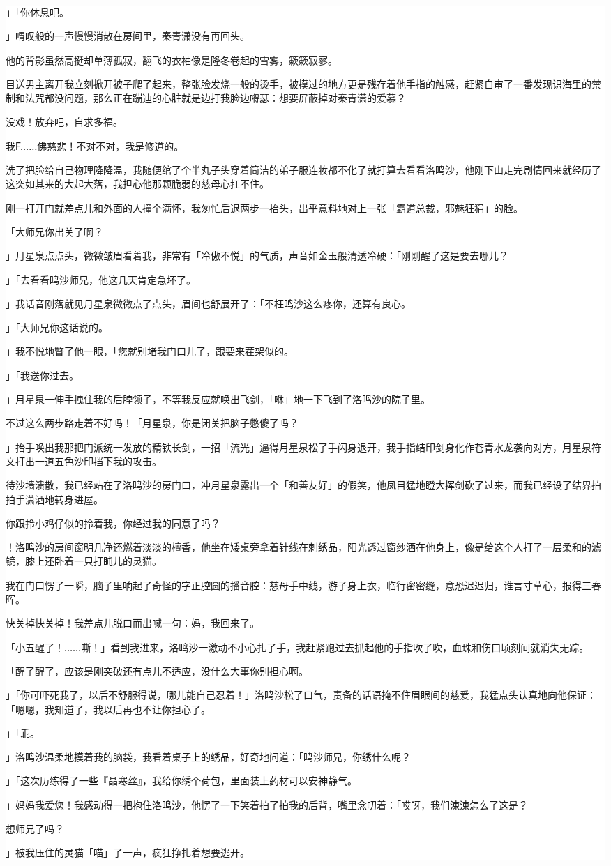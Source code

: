 」「你休息吧。

」喟叹般的一声慢慢消散在房间里，秦青潇没有再回头。

他的背影虽然高挺却单薄孤寂，翻飞的衣袖像是隆冬卷起的雪雾，簌簌寂寥。

目送男主离开我立刻掀开被子爬了起来，整张脸发烧一般的烫手，被摸过的地方更是残存着他手指的触感，赶紧自审了一番发现识海里的禁制和法咒都没问题，那么正在蹦迪的心脏就是边打我脸边嘚瑟：想要屏蔽掉对秦青潇的爱慕？

没戏！放弃吧，自求多福。

我F……佛慈悲！不对不对，我是修道的。

洗了把脸给自己物理降降温，我随便绾了个半丸子头穿着简洁的弟子服连妆都不化了就打算去看看洛鸣沙，他刚下山走完剧情回来就经历了这突如其来的大起大落，我担心他那颗脆弱的慈母心扛不住。

刚一打开门就差点儿和外面的人撞个满怀，我匆忙后退两步一抬头，出乎意料地对上一张「霸道总裁，邪魅狂狷」的脸。

「大师兄你出关了啊？

」月星泉点点头，微微皱眉看着我，非常有「冷傲不悦」的气质，声音如金玉般清透冷硬：「刚刚醒了这是要去哪儿？

」「去看看鸣沙师兄，他这几天肯定急坏了。

」我话音刚落就见月星泉微微点了点头，眉间也舒展开了：「不枉鸣沙这么疼你，还算有良心。

」「大师兄你这话说的。

」我不悦地瞥了他一眼，「您就别堵我门口儿了，跟要来茬架似的。

」「我送你过去。

」月星泉一伸手拽住我的后脖领子，不等我反应就唤出飞剑，「咻」地一下飞到了洛鸣沙的院子里。

不过这么两步路走着不好吗！「月星泉，你是闭关把脑子憋傻了吗？

」抬手唤出我那把门派统一发放的精铁长剑，一招「流光」逼得月星泉松了手闪身退开，我手指结印剑身化作苍青水龙袭向对方，月星泉符文打出一道五色沙印挡下我的攻击。

待沙墙溃散，我已经站在了洛鸣沙的房门口，冲月星泉露出一个「和善友好」的假笑，他凤目猛地瞪大挥剑砍了过来，而我已经设了结界拍拍手潇洒地转身进屋。

你跟拎小鸡仔似的拎着我，你经过我的同意了吗？

！洛鸣沙的房间窗明几净还燃着淡淡的檀香，他坐在矮桌旁拿着针线在刺绣品，阳光透过窗纱洒在他身上，像是给这个人打了一层柔和的滤镜，膝上还卧着一只打盹儿的灵猫。

我在门口愣了一瞬，脑子里响起了奇怪的字正腔圆的播音腔：慈母手中线，游子身上衣，临行密密缝，意恐迟迟归，谁言寸草心，报得三春晖。

快关掉快关掉！我差点儿脱口而出喊一句：妈，我回来了。

「小五醒了！……嘶！」看到我进来，洛鸣沙一激动不小心扎了手，我赶紧跑过去抓起他的手指吹了吹，血珠和伤口顷刻间就消失无踪。

「醒了醒了，应该是刚突破还有点儿不适应，没什么大事你别担心啊。

」「你可吓死我了，以后不舒服得说，哪儿能自己忍着！」洛鸣沙松了口气，责备的话语掩不住眉眼间的慈爱，我猛点头认真地向他保证：「嗯嗯，我知道了，我以后再也不让你担心了。

」「乖。

」洛鸣沙温柔地摸着我的脑袋，我看着桌子上的绣品，好奇地问道：「鸣沙师兄，你绣什么呢？

」「这次历练得了一些『晶寒丝』，我给你绣个荷包，里面装上药材可以安神静气。

」妈妈我爱您！我感动得一把抱住洛鸣沙，他愣了一下笑着拍了拍我的后背，嘴里念叨着：「哎呀，我们涑涑怎么了这是？

想师兄了吗？

」被我压住的灵猫「喵」了一声，疯狂挣扎着想要逃开。
